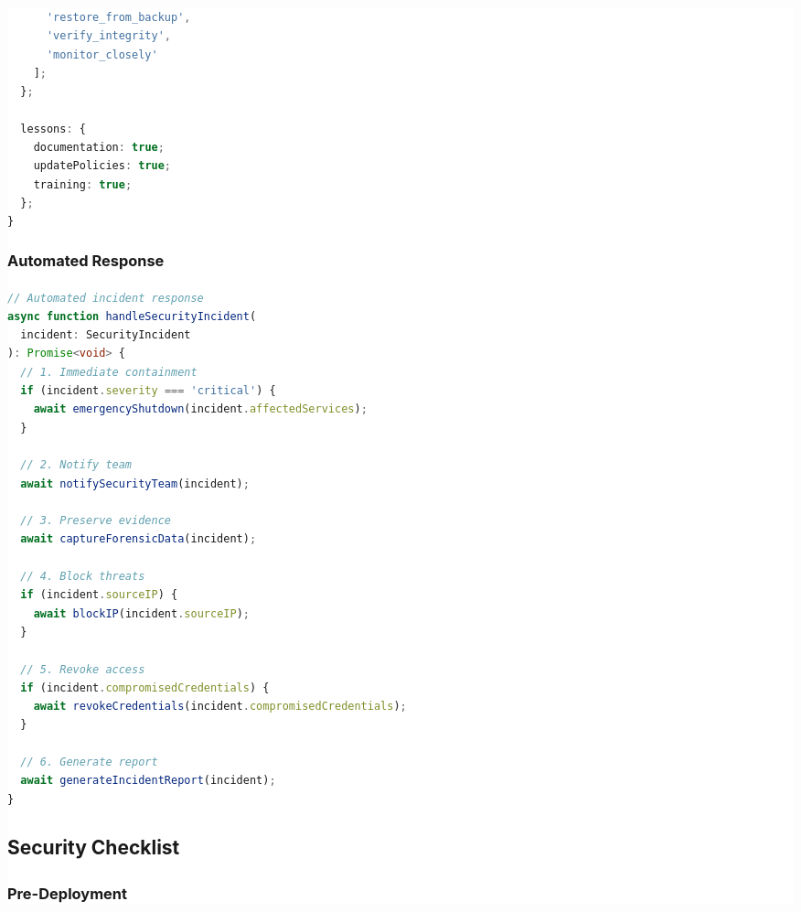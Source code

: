 ```typescript
      'restore_from_backup',
      'verify_integrity',
      'monitor_closely'
    ];
  };
  
  lessons: {
    documentation: true;
    updatePolicies: true;
    training: true;
  };
}
```

### Automated Response

```typescript
// Automated incident response
async function handleSecurityIncident(
  incident: SecurityIncident
): Promise<void> {
  // 1. Immediate containment
  if (incident.severity === 'critical') {
    await emergencyShutdown(incident.affectedServices);
  }
  
  // 2. Notify team
  await notifySecurityTeam(incident);
  
  // 3. Preserve evidence
  await captureForensicData(incident);
  
  // 4. Block threats
  if (incident.sourceIP) {
    await blockIP(incident.sourceIP);
  }
  
  // 5. Revoke access
  if (incident.compromisedCredentials) {
    await revokeCredentials(incident.compromisedCredentials);
  }
  
  // 6. Generate report
  await generateIncidentReport(incident);
}
```

## Security Checklist

### Pre-Deployment

